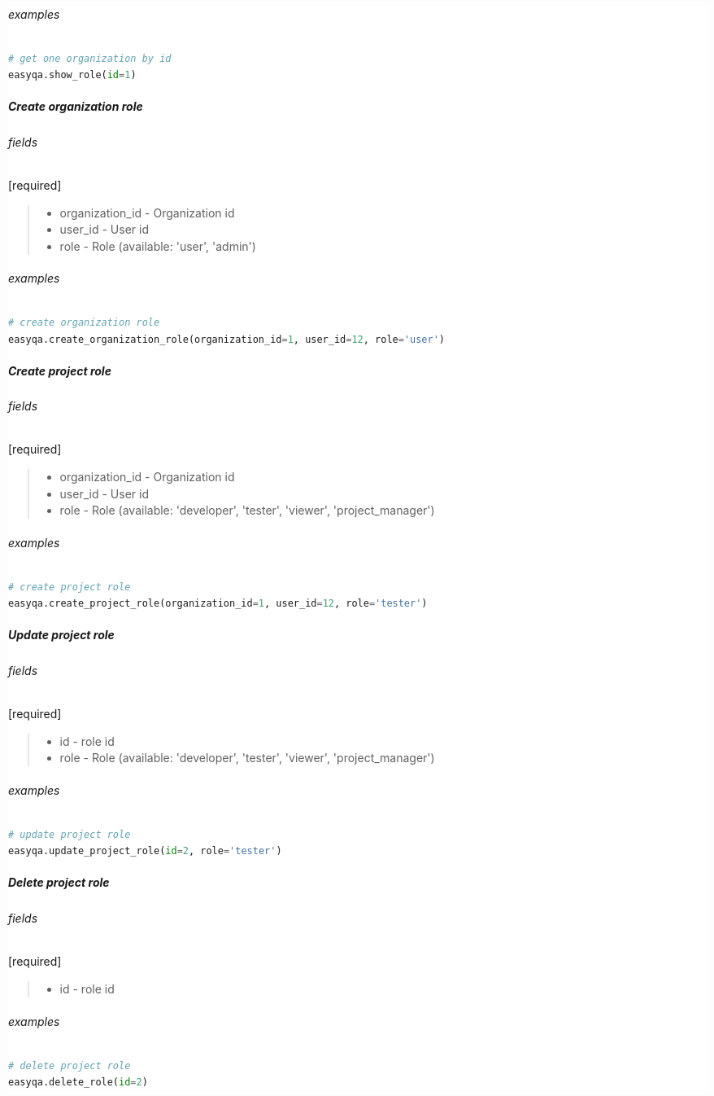 ###### examples
```python
# get one organization by id
easyqa.show_role(id=1)
```

##### Create organization role
###### fields
[required]
> - organization_id - Organization id
> - user_id - User id
> - role - Role (available: 'user', 'admin')

###### examples
```python
# create organization role
easyqa.create_organization_role(organization_id=1, user_id=12, role='user')
```

##### Create project role
###### fields
[required]
> - organization_id - Organization id
> - user_id - User id
> - role - Role (available: 'developer', 'tester', 'viewer', 'project_manager')

###### examples
```python
# create project role
easyqa.create_project_role(organization_id=1, user_id=12, role='tester')
```

##### Update project role
###### fields
[required]
> - id - role id
> - role - Role (available: 'developer', 'tester', 'viewer', 'project_manager')

###### examples
```python
# update project role
easyqa.update_project_role(id=2, role='tester')
```

##### Delete project role
###### fields
[required]
> - id - role id

###### examples
```python
# delete project role
easyqa.delete_role(id=2)
```
